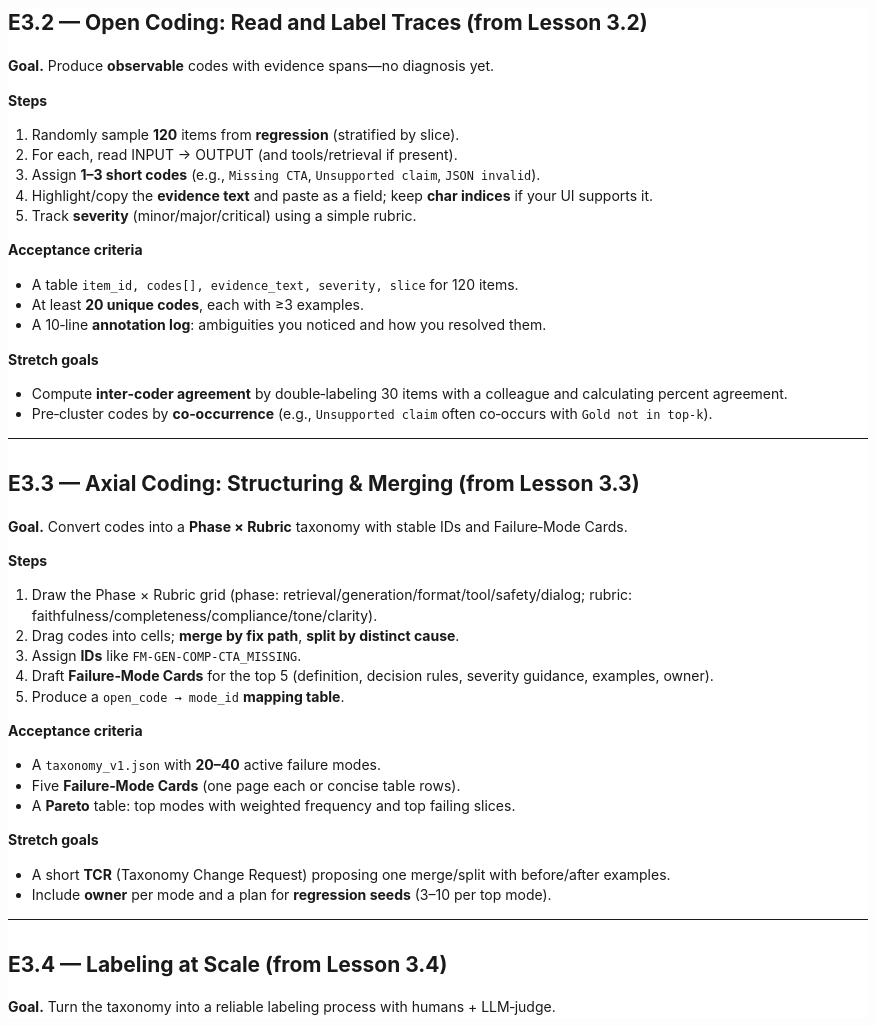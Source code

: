 
## E3.2 — Open Coding: Read and Label Traces (from Lesson 3.2)
**Goal.** Produce **observable** codes with evidence spans—no diagnosis yet.

**Steps**
1. Randomly sample **120** items from **regression** (stratified by slice).  
2. For each, read INPUT → OUTPUT (and tools/retrieval if present).  
3. Assign **1–3 short codes** (e.g., `Missing CTA`, `Unsupported claim`, `JSON invalid`).  
4. Highlight/copy the **evidence text** and paste as a field; keep **char indices** if your UI supports it.  
5. Track **severity** (minor/major/critical) using a simple rubric.

**Acceptance criteria**
- A table `item_id, codes[], evidence_text, severity, slice` for 120 items.  
- At least **20 unique codes**, each with ≥3 examples.  
- A 10‑line **annotation log**: ambiguities you noticed and how you resolved them.

**Stretch goals**
- Compute **inter‑coder agreement** by double‑labeling 30 items with a colleague and calculating percent agreement.  
- Pre‑cluster codes by **co‑occurrence** (e.g., `Unsupported claim` often co‑occurs with `Gold not in top‑k`).

---

## E3.3 — Axial Coding: Structuring & Merging (from Lesson 3.3)
**Goal.** Convert codes into a **Phase × Rubric** taxonomy with stable IDs and Failure‑Mode Cards.

**Steps**
1. Draw the Phase × Rubric grid (phase: retrieval/generation/format/tool/safety/dialog; rubric: faithfulness/completeness/compliance/tone/clarity).  
2. Drag codes into cells; **merge by fix path**, **split by distinct cause**.  
3. Assign **IDs** like `FM-GEN-COMP-CTA_MISSING`.  
4. Draft **Failure‑Mode Cards** for the top 5 (definition, decision rules, severity guidance, examples, owner).  
5. Produce a `open_code → mode_id` **mapping table**.

**Acceptance criteria**
- A `taxonomy_v1.json` with **20–40** active failure modes.  
- Five **Failure‑Mode Cards** (one page each or concise table rows).  
- A **Pareto** table: top modes with weighted frequency and top failing slices.

**Stretch goals**
- A short **TCR** (Taxonomy Change Request) proposing one merge/split with before/after examples.  
- Include **owner** per mode and a plan for **regression seeds** (3–10 per top mode).

---

## E3.4 — Labeling at Scale (from Lesson 3.4)
**Goal.** Turn the taxonomy into a reliable labeling process with humans + LLM‑judge.
